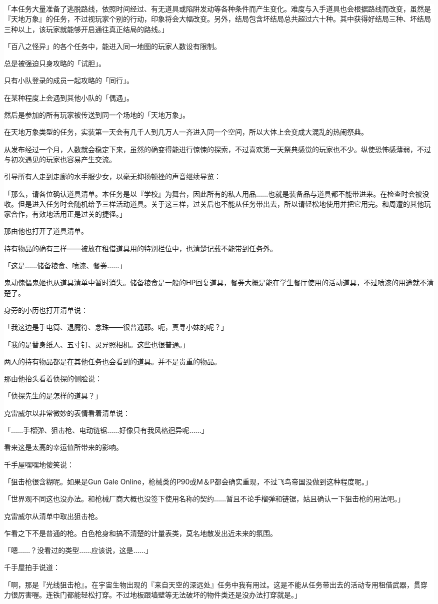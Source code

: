 「本任务大量准备了逃脱路线，依照时间经过、有无道具或陷阱发动等各种条件而产生变化。难度与入手道具也会根据路线而改变，虽然是『天地万象』的任务，不过视玩家个别的行动，印象将会大幅改变。另外，结局包含坏结局总共超过六十种。其中获得好结局三种、坏结局三种以上，该玩家就能够开启通往真正结局的路线。」

「百八之怪异」的各个任务中，能进入同一地图的玩家人数设有限制。

总是被强迫只身攻略的「试胆」。

只有小队登录的成员一起攻略的「同行」。

在某种程度上会遇到其他小队的「偶遇」。

然后是参加的所有玩家被传送到同一个场地的「天地万象」。

在天地万象类型的任务，实装第一天会有几千人到几万人一齐进入同一个空间，所以大体上会变成大混乱的热闹祭典。

从发布经过一个月，人数就会稳定下来，虽然的确变得能进行惊悚的探索，不过喜欢第一天祭典感觉的玩家也不少。纵使恐怖感薄弱，不过与初次遇见的玩家也容易产生交流。

引导所有人走到走廊的水手服少女，以毫无抑扬顿挫的声音继续导览：

「那么，请各位确认道具清单。本任务是以『学校』为舞台，因此所有的私人用品……也就是装备品与道具都不能带进来。在检查时会被没收。但是进入任务时会随机给予三样活动道具。关于这三样，过关后也不能从任务带出去，所以请轻松地使用并把它用完。和周遭的其他玩家合作，有效地活用正是过关的捷径。」

那由他也打开了道具清单。

持有物品的确有三样——被放在租借道具用的特别栏位中，也清楚记载不能带到任务外。

「这是……储备粮食、喷漆、餐券……」

鬼动傀儡鬼姬也从道具清单中暂时消失。储备粮食是一般的HP回复道具，餐券大概是能在学生餐厅使用的活动道具，不过喷漆的用途就不清楚了。

身旁的小历也打开清单说：

「我这边是手电筒、退魔符、念珠——很普通耶。呃，真寻小妹的呢？」

「我的是替身纸人、五寸钉、灵异照相机。这些也很普通。」

两人的持有物品都是在其他任务也会看到的道具。并不是贵重的物品。

那由他抬头看着侦探的侧脸说：

「侦探先生的是怎样的道具？」

克雷威尔以非常微妙的表情看着清单说：

「……手榴弹、狙击枪、电动链锯……好像只有我风格迥异呢……」

看来这是太高的幸运值所带来的影响。

千手屋嘿嘿地傻笑说：

「狙击枪很含糊呢。如果是Gun Gale Online，枪械类的P90或M＆P都会确实重现，不过飞鸟帝国没做到这种程度呢。」

「世界观不同这也没办法。和枪械厂商大概也没签下使用名称的契约……暂且不论手榴弹和链锯，姑且确认一下狙击枪的用法吧。」

克雷威尔从清单中取出狙击枪。

乍看之下不是普通的枪。白色枪身和搞不清楚的计量表类，莫名地散发出近未来的氛围。

「嗯……？没看过的类型……应该说，这是……」

千手屋拍手说道：

「啊，那是『光线狙击枪』。在宇宙生物出现的『来自天空的深远处』任务中我有用过。这是不能从任务带出去的活动专用租借武器，贯穿力很厉害喔。连铁门都能轻松打穿。不过地板跟墙壁等无法破坏的物件类还是没办法打穿就是。」
